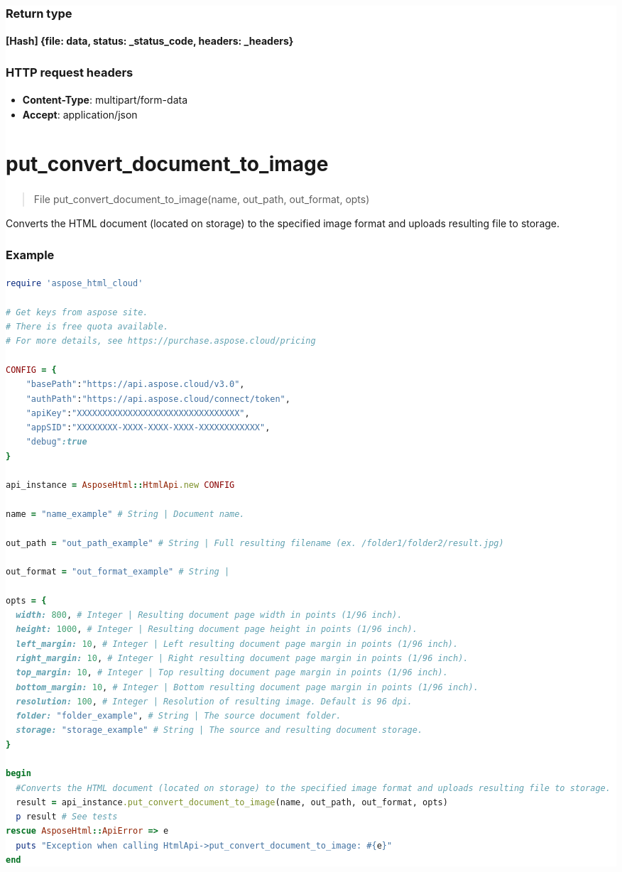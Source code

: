 ### Return type

**[Hash] {file: data, status: _status_code, headers: _headers}**

### HTTP request headers

 - **Content-Type**: multipart/form-data
 - **Accept**: application/json


# **put_convert_document_to_image**
> File put_convert_document_to_image(name, out_path, out_format, opts)

Converts the HTML document (located on storage) to the specified image format and uploads resulting file to storage.

### Example
```ruby
require 'aspose_html_cloud'

# Get keys from aspose site.
# There is free quota available. 
# For more details, see https://purchase.aspose.cloud/pricing

CONFIG = {
    "basePath":"https://api.aspose.cloud/v3.0",
    "authPath":"https://api.aspose.cloud/connect/token",
    "apiKey":"XXXXXXXXXXXXXXXXXXXXXXXXXXXXXXXX",
    "appSID":"XXXXXXXX-XXXX-XXXX-XXXX-XXXXXXXXXXXX",
    "debug":true
}

api_instance = AsposeHtml::HtmlApi.new CONFIG

name = "name_example" # String | Document name.

out_path = "out_path_example" # String | Full resulting filename (ex. /folder1/folder2/result.jpg)

out_format = "out_format_example" # String | 

opts = { 
  width: 800, # Integer | Resulting document page width in points (1/96 inch).
  height: 1000, # Integer | Resulting document page height in points (1/96 inch).
  left_margin: 10, # Integer | Left resulting document page margin in points (1/96 inch).
  right_margin: 10, # Integer | Right resulting document page margin in points (1/96 inch).
  top_margin: 10, # Integer | Top resulting document page margin in points (1/96 inch).
  bottom_margin: 10, # Integer | Bottom resulting document page margin in points (1/96 inch).
  resolution: 100, # Integer | Resolution of resulting image. Default is 96 dpi.
  folder: "folder_example", # String | The source document folder.
  storage: "storage_example" # String | The source and resulting document storage.
}

begin
  #Converts the HTML document (located on storage) to the specified image format and uploads resulting file to storage.
  result = api_instance.put_convert_document_to_image(name, out_path, out_format, opts)
  p result # See tests
rescue AsposeHtml::ApiError => e
  puts "Exception when calling HtmlApi->put_convert_document_to_image: #{e}"
end
```
